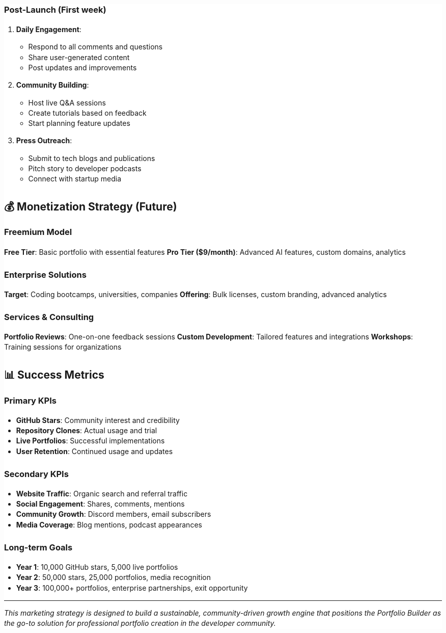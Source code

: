 ### Post-Launch (First week)
1. **Daily Engagement**:
   - Respond to all comments and questions
   - Share user-generated content
   - Post updates and improvements

2. **Community Building**:
   - Host live Q&A sessions
   - Create tutorials based on feedback
   - Start planning feature updates

3. **Press Outreach**:
   - Submit to tech blogs and publications
   - Pitch story to developer podcasts
   - Connect with startup media

## 💰 Monetization Strategy (Future)

### Freemium Model
**Free Tier**: Basic portfolio with essential features
**Pro Tier ($9/month)**: Advanced AI features, custom domains, analytics

### Enterprise Solutions
**Target**: Coding bootcamps, universities, companies
**Offering**: Bulk licenses, custom branding, advanced analytics

### Services & Consulting
**Portfolio Reviews**: One-on-one feedback sessions
**Custom Development**: Tailored features and integrations
**Workshops**: Training sessions for organizations

## 📊 Success Metrics

### Primary KPIs
- **GitHub Stars**: Community interest and credibility
- **Repository Clones**: Actual usage and trial
- **Live Portfolios**: Successful implementations
- **User Retention**: Continued usage and updates

### Secondary KPIs
- **Website Traffic**: Organic search and referral traffic
- **Social Engagement**: Shares, comments, mentions
- **Community Growth**: Discord members, email subscribers
- **Media Coverage**: Blog mentions, podcast appearances

### Long-term Goals
- **Year 1**: 10,000 GitHub stars, 5,000 live portfolios
- **Year 2**: 50,000 stars, 25,000 portfolios, media recognition
- **Year 3**: 100,000+ portfolios, enterprise partnerships, exit opportunity

---

*This marketing strategy is designed to build a sustainable, community-driven growth engine that positions the Portfolio Builder as the go-to solution for professional portfolio creation in the developer community.*
